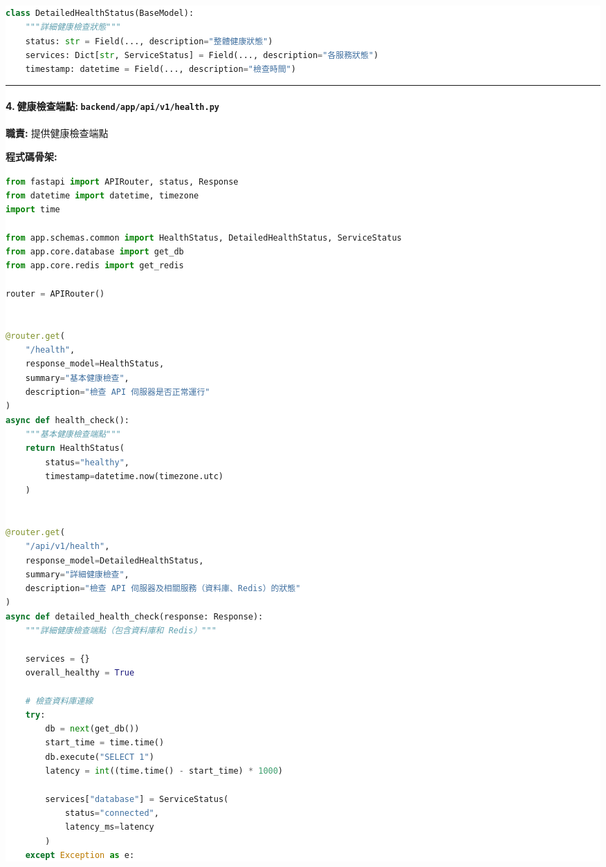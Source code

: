 ```python
class DetailedHealthStatus(BaseModel):
    """詳細健康檢查狀態"""
    status: str = Field(..., description="整體健康狀態")
    services: Dict[str, ServiceStatus] = Field(..., description="各服務狀態")
    timestamp: datetime = Field(..., description="檢查時間")
```

---

#### 4. 健康檢查端點: `backend/app/api/v1/health.py`

**職責:** 提供健康檢查端點

**程式碼骨架:**

```python
from fastapi import APIRouter, status, Response
from datetime import datetime, timezone
import time

from app.schemas.common import HealthStatus, DetailedHealthStatus, ServiceStatus
from app.core.database import get_db
from app.core.redis import get_redis

router = APIRouter()


@router.get(
    "/health",
    response_model=HealthStatus,
    summary="基本健康檢查",
    description="檢查 API 伺服器是否正常運行"
)
async def health_check():
    """基本健康檢查端點"""
    return HealthStatus(
        status="healthy",
        timestamp=datetime.now(timezone.utc)
    )


@router.get(
    "/api/v1/health",
    response_model=DetailedHealthStatus,
    summary="詳細健康檢查",
    description="檢查 API 伺服器及相關服務（資料庫、Redis）的狀態"
)
async def detailed_health_check(response: Response):
    """詳細健康檢查端點（包含資料庫和 Redis）"""

    services = {}
    overall_healthy = True

    # 檢查資料庫連線
    try:
        db = next(get_db())
        start_time = time.time()
        db.execute("SELECT 1")
        latency = int((time.time() - start_time) * 1000)

        services["database"] = ServiceStatus(
            status="connected",
            latency_ms=latency
        )
    except Exception as e:
```